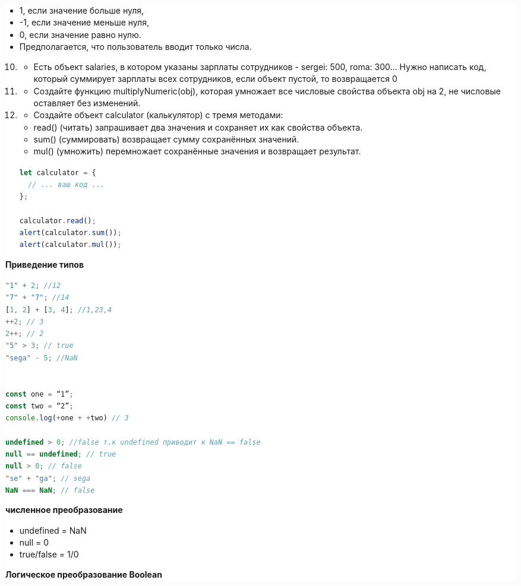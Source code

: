    - 1, если значение больше нуля,
   - -1, если значение меньше нуля,
   - 0, если значение равно нулю.
   - Предполагается, что пользователь вводит только числа.

10. - Есть объект salaries, в котором указаны зарплаты сотрудников - sergei: 500, roma: 300... Нужно написать код, который суммирует зарплаты всех сотрудников, если объект пустой, то возвращается 0

11. - Создайте функцию multiplyNumeric(obj), которая умножает все числовые свойства объекта obj на 2, не числовые оставляет без изменений.

12. - Создайте объект calculator (калькулятор) с тремя методами:
    - read() (читать) запрашивает два значения и сохраняет их как свойства объекта.
    - sum() (суммировать) возвращает сумму сохранённых значений.
    - mul() (умножить) перемножает сохранённые значения и возвращает результат.

    ```js
    let calculator = {
      // ... ваш код ...
    };

    calculator.read();
    alert(calculator.sum());
    alert(calculator.mul());
    ```

**Приведение типов**

```js
"1" + 2; //12
"7" + "7"; //14
[1, 2] + [3, 4]; //1,23,4
++2; // 3
2++; // 2
"5" > 3; // true
"sega" - 5; //NaN


const one = “1”;
const two = “2”;
console.log(+one + +two) // 3

undefined > 0; //false т.к undefined приводит к NaN == false
null == undefined; // true
null > 0; // false
"se" + "ga"; // sega
NaN === NaN; // false
```

**численное преобразование**

- undefined = NaN
- null = 0
- true/false = 1/0

**Логическое преобразование Boolean**
